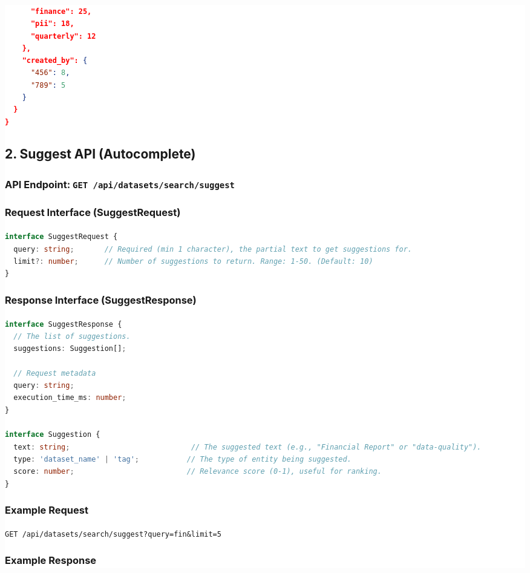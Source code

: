 ```json
      "finance": 25,
      "pii": 18,
      "quarterly": 12
    },
    "created_by": {
      "456": 8,
      "789": 5
    }
  }
}
```

## 2. Suggest API (Autocomplete)

### API Endpoint: `GET /api/datasets/search/suggest`

### Request Interface (SuggestRequest)

```typescript
interface SuggestRequest {
  query: string;       // Required (min 1 character), the partial text to get suggestions for.
  limit?: number;      // Number of suggestions to return. Range: 1-50. (Default: 10)
}
```

### Response Interface (SuggestResponse)

```typescript
interface SuggestResponse {
  // The list of suggestions.
  suggestions: Suggestion[];

  // Request metadata
  query: string;
  execution_time_ms: number;
}

interface Suggestion {
  text: string;                            // The suggested text (e.g., "Financial Report" or "data-quality").
  type: 'dataset_name' | 'tag';           // The type of entity being suggested.
  score: number;                          // Relevance score (0-1), useful for ranking.
}
```

### Example Request

```
GET /api/datasets/search/suggest?query=fin&limit=5
```

### Example Response
